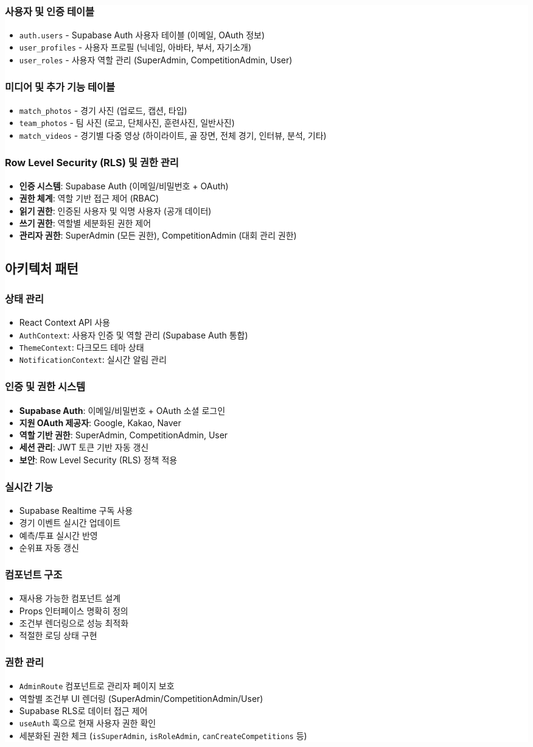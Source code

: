 ### 사용자 및 인증 테이블
- `auth.users` - Supabase Auth 사용자 테이블 (이메일, OAuth 정보)
- `user_profiles` - 사용자 프로필 (닉네임, 아바타, 부서, 자기소개)
- `user_roles` - 사용자 역할 관리 (SuperAdmin, CompetitionAdmin, User)

### 미디어 및 추가 기능 테이블
- `match_photos` - 경기 사진 (업로드, 캡션, 타입)
- `team_photos` - 팀 사진 (로고, 단체사진, 훈련사진, 일반사진)
- `match_videos` - 경기별 다중 영상 (하이라이트, 골 장면, 전체 경기, 인터뷰, 분석, 기타)

### Row Level Security (RLS) 및 권한 관리
- **인증 시스템**: Supabase Auth (이메일/비밀번호 + OAuth)
- **권한 체계**: 역할 기반 접근 제어 (RBAC)
- **읽기 권한**: 인증된 사용자 및 익명 사용자 (공개 데이터)
- **쓰기 권한**: 역할별 세분화된 권한 제어
- **관리자 권한**: SuperAdmin (모든 권한), CompetitionAdmin (대회 관리 권한)

## 아키텍처 패턴

### 상태 관리
- React Context API 사용
- `AuthContext`: 사용자 인증 및 역할 관리 (Supabase Auth 통합)
- `ThemeContext`: 다크모드 테마 상태
- `NotificationContext`: 실시간 알림 관리

### 인증 및 권한 시스템
- **Supabase Auth**: 이메일/비밀번호 + OAuth 소셜 로그인
- **지원 OAuth 제공자**: Google, Kakao, Naver
- **역할 기반 권한**: SuperAdmin, CompetitionAdmin, User
- **세션 관리**: JWT 토큰 기반 자동 갱신
- **보안**: Row Level Security (RLS) 정책 적용

### 실시간 기능
- Supabase Realtime 구독 사용
- 경기 이벤트 실시간 업데이트
- 예측/투표 실시간 반영
- 순위표 자동 갱신

### 컴포넌트 구조
- 재사용 가능한 컴포넌트 설계
- Props 인터페이스 명확히 정의
- 조건부 렌더링으로 성능 최적화
- 적절한 로딩 상태 구현

### 권한 관리
- `AdminRoute` 컴포넌트로 관리자 페이지 보호
- 역할별 조건부 UI 렌더링 (SuperAdmin/CompetitionAdmin/User)
- Supabase RLS로 데이터 접근 제어
- `useAuth` 훅으로 현재 사용자 권한 확인
- 세분화된 권한 체크 (`isSuperAdmin`, `isRoleAdmin`, `canCreateCompetitions` 등)
